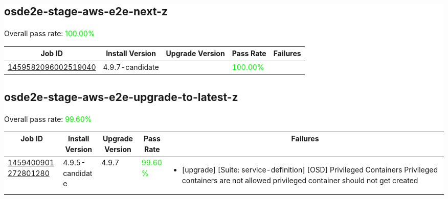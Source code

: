 

## osde2e-stage-aws-e2e-next-z

Overall pass rate: <span style="color:#01fe00;">100.00%</span>

| Job ID | Install Version | Upgrade Version | Pass Rate | Failures |
|--------|-----------------|-----------------|-----------|----------|
[1459582096002519040](https://prow.ci.openshift.org/view/gs/origin-ci-test/logs/osde2e-stage-aws-e2e-next-z/1459582096002519040) | 4.9.7-candidate |  | <span style="color:#01fe00;">100.00%</span>|



## osde2e-stage-aws-e2e-upgrade-to-latest-z

Overall pass rate: <span style="color:#0bf400;">99.60%</span>

| Job ID | Install Version | Upgrade Version | Pass Rate | Failures |
|--------|-----------------|-----------------|-----------|----------|
[1459400901272801280](https://prow.ci.openshift.org/view/gs/origin-ci-test/logs/osde2e-stage-aws-e2e-upgrade-to-latest-z/1459400901272801280) | 4.9.5-candidate | 4.9.7 | <span style="color:#0bf400;">99.60%</span>|<ul><li>[upgrade] [Suite: service-definition] [OSD] Privileged Containers Privileged containers are not allowed privileged container should not get created</li></ul>




